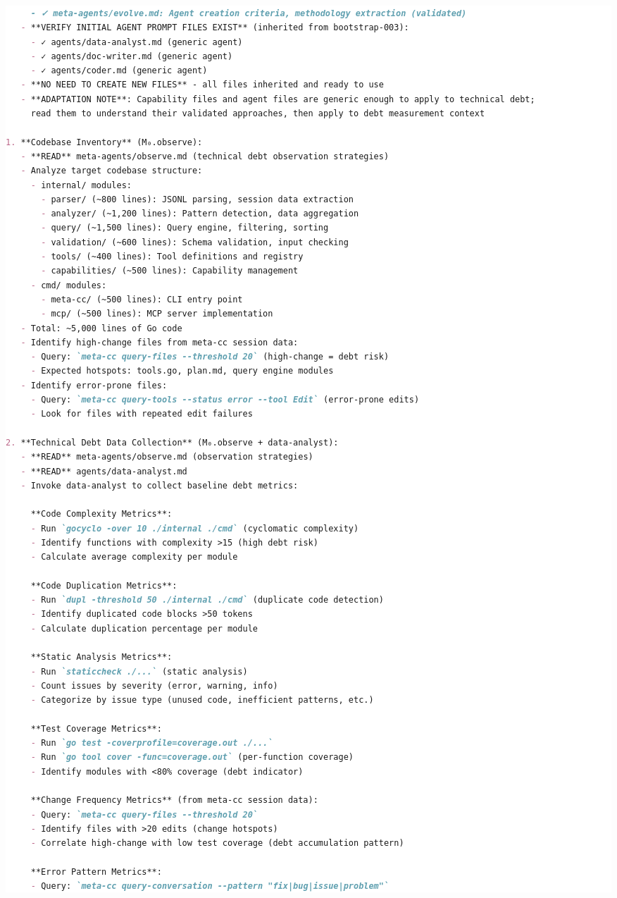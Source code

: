 ```markdown
     - ✓ meta-agents/evolve.md: Agent creation criteria, methodology extraction (validated)
   - **VERIFY INITIAL AGENT PROMPT FILES EXIST** (inherited from bootstrap-003):
     - ✓ agents/data-analyst.md (generic agent)
     - ✓ agents/doc-writer.md (generic agent)
     - ✓ agents/coder.md (generic agent)
   - **NO NEED TO CREATE NEW FILES** - all files inherited and ready to use
   - **ADAPTATION NOTE**: Capability files and agent files are generic enough to apply to technical debt;
     read them to understand their validated approaches, then apply to debt measurement context

1. **Codebase Inventory** (M₀.observe):
   - **READ** meta-agents/observe.md (technical debt observation strategies)
   - Analyze target codebase structure:
     - internal/ modules:
       - parser/ (~800 lines): JSONL parsing, session data extraction
       - analyzer/ (~1,200 lines): Pattern detection, data aggregation
       - query/ (~1,500 lines): Query engine, filtering, sorting
       - validation/ (~600 lines): Schema validation, input checking
       - tools/ (~400 lines): Tool definitions and registry
       - capabilities/ (~500 lines): Capability management
     - cmd/ modules:
       - meta-cc/ (~500 lines): CLI entry point
       - mcp/ (~500 lines): MCP server implementation
   - Total: ~5,000 lines of Go code
   - Identify high-change files from meta-cc session data:
     - Query: `meta-cc query-files --threshold 20` (high-change = debt risk)
     - Expected hotspots: tools.go, plan.md, query engine modules
   - Identify error-prone files:
     - Query: `meta-cc query-tools --status error --tool Edit` (error-prone edits)
     - Look for files with repeated edit failures

2. **Technical Debt Data Collection** (M₀.observe + data-analyst):
   - **READ** meta-agents/observe.md (observation strategies)
   - **READ** agents/data-analyst.md
   - Invoke data-analyst to collect baseline debt metrics:

     **Code Complexity Metrics**:
     - Run `gocyclo -over 10 ./internal ./cmd` (cyclomatic complexity)
     - Identify functions with complexity >15 (high debt risk)
     - Calculate average complexity per module

     **Code Duplication Metrics**:
     - Run `dupl -threshold 50 ./internal ./cmd` (duplicate code detection)
     - Identify duplicated code blocks >50 tokens
     - Calculate duplication percentage per module

     **Static Analysis Metrics**:
     - Run `staticcheck ./...` (static analysis)
     - Count issues by severity (error, warning, info)
     - Categorize by issue type (unused code, inefficient patterns, etc.)

     **Test Coverage Metrics**:
     - Run `go test -coverprofile=coverage.out ./...`
     - Run `go tool cover -func=coverage.out` (per-function coverage)
     - Identify modules with <80% coverage (debt indicator)

     **Change Frequency Metrics** (from meta-cc session data):
     - Query: `meta-cc query-files --threshold 20`
     - Identify files with >20 edits (change hotspots)
     - Correlate high-change with low test coverage (debt accumulation pattern)

     **Error Pattern Metrics**:
     - Query: `meta-cc query-conversation --pattern "fix|bug|issue|problem"`
```